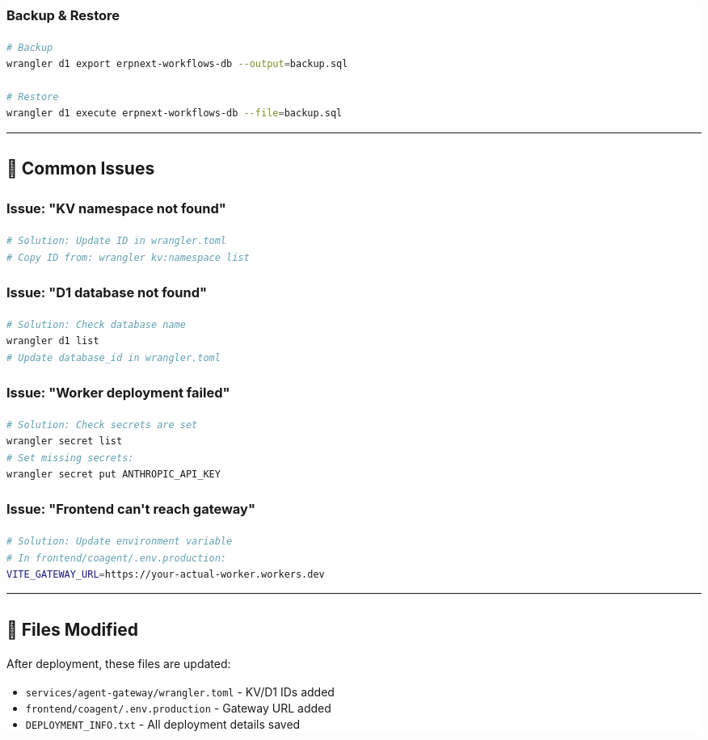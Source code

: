 ### Backup & Restore

```bash
# Backup
wrangler d1 export erpnext-workflows-db --output=backup.sql

# Restore
wrangler d1 execute erpnext-workflows-db --file=backup.sql
```

---

## 🐛 Common Issues

### Issue: "KV namespace not found"
```bash
# Solution: Update ID in wrangler.toml
# Copy ID from: wrangler kv:namespace list
```

### Issue: "D1 database not found"
```bash
# Solution: Check database name
wrangler d1 list
# Update database_id in wrangler.toml
```

### Issue: "Worker deployment failed"
```bash
# Solution: Check secrets are set
wrangler secret list
# Set missing secrets:
wrangler secret put ANTHROPIC_API_KEY
```

### Issue: "Frontend can't reach gateway"
```bash
# Solution: Update environment variable
# In frontend/coagent/.env.production:
VITE_GATEWAY_URL=https://your-actual-worker.workers.dev
```

---

## 📁 Files Modified

After deployment, these files are updated:

- `services/agent-gateway/wrangler.toml` - KV/D1 IDs added
- `frontend/coagent/.env.production` - Gateway URL added
- `DEPLOYMENT_INFO.txt` - All deployment details saved
